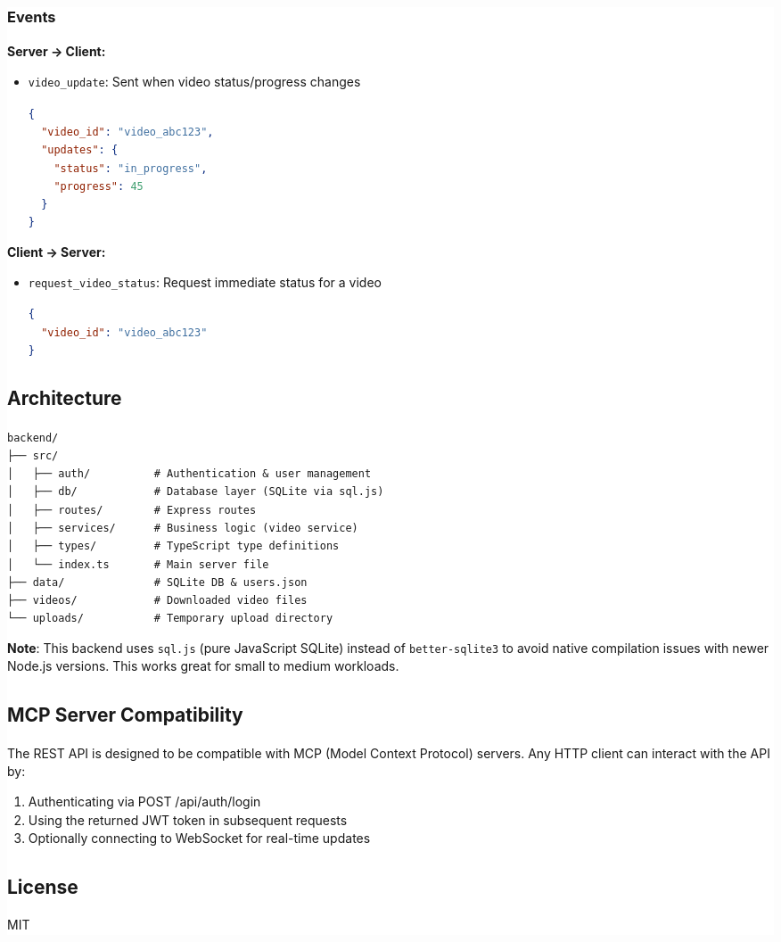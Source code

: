 ### Events

**Server → Client:**
- `video_update`: Sent when video status/progress changes
  ```json
  {
    "video_id": "video_abc123",
    "updates": {
      "status": "in_progress",
      "progress": 45
    }
  }
  ```

**Client → Server:**
- `request_video_status`: Request immediate status for a video
  ```json
  {
    "video_id": "video_abc123"
  }
  ```

## Architecture

```
backend/
├── src/
│   ├── auth/          # Authentication & user management
│   ├── db/            # Database layer (SQLite via sql.js)
│   ├── routes/        # Express routes
│   ├── services/      # Business logic (video service)
│   ├── types/         # TypeScript type definitions
│   └── index.ts       # Main server file
├── data/              # SQLite DB & users.json
├── videos/            # Downloaded video files
└── uploads/           # Temporary upload directory
```

**Note**: This backend uses `sql.js` (pure JavaScript SQLite) instead of `better-sqlite3` to avoid native compilation issues with newer Node.js versions. This works great for small to medium workloads.

## MCP Server Compatibility

The REST API is designed to be compatible with MCP (Model Context Protocol) servers. Any HTTP client can interact with the API by:

1. Authenticating via POST /api/auth/login
2. Using the returned JWT token in subsequent requests
3. Optionally connecting to WebSocket for real-time updates

## License

MIT

